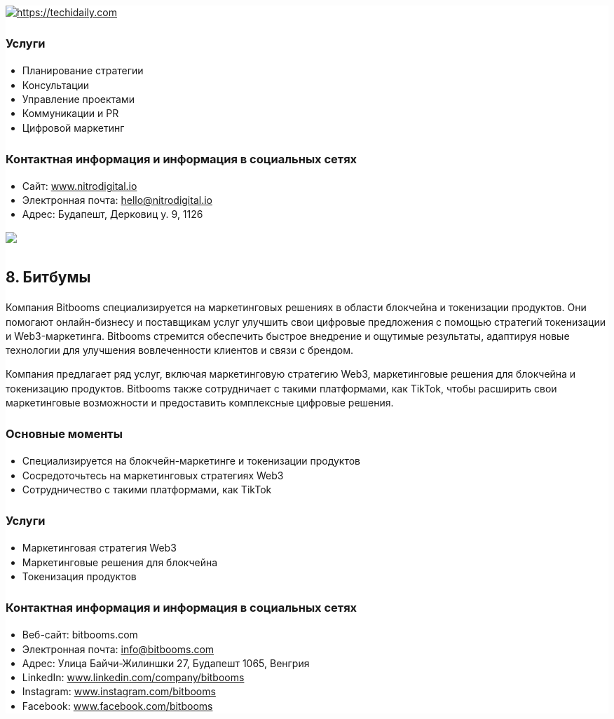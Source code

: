
<a href="https://aligracehair.sjv.io/c/5597632/1975807/19272" target="_top" id="1975807">
  <img src="//a.impactradius-go.com/display-ad/19272-1975807" border="0" alt="https://techidaily.com" width="728" height="90"/>
</a>
<img height="0" width="0" src="https://aligracehair.sjv.io/i/5597632/1975807/19272" style="position:absolute;visibility:hidden;" border="0" />


### Услуги

* Планирование стратегии
* Консультации
* Управление проектами
* Коммуникации и PR
* Цифровой маркетинг

### Контактная информация и информация в социальных сетях

* Сайт: www.nitrodigital.io
* Электронная почта: hello@nitrodigital.io
* Адрес: Будапешт, Дерковиц у. 9, 1126

![](https://www.link-assistant.com/articles/wp-content/uploads/2024/08/Bitbooms.webp)

## 8\. Битбумы

Компания Bitbooms специализируется на маркетинговых решениях в области блокчейна и токенизации продуктов. Они помогают онлайн-бизнесу и поставщикам услуг улучшить свои цифровые предложения с помощью стратегий токенизации и Web3-маркетинга. Bitbooms стремится обеспечить быстрое внедрение и ощутимые результаты, адаптируя новые технологии для улучшения вовлеченности клиентов и связи с брендом.

Компания предлагает ряд услуг, включая маркетинговую стратегию Web3, маркетинговые решения для блокчейна и токенизацию продуктов. Bitbooms также сотрудничает с такими платформами, как TikTok, чтобы расширить свои маркетинговые возможности и предоставить комплексные цифровые решения.

### Основные моменты

* Специализируется на блокчейн-маркетинге и токенизации продуктов
* Сосредоточьтесь на маркетинговых стратегиях Web3
* Сотрудничество с такими платформами, как TikTok

### Услуги

* Маркетинговая стратегия Web3
* Маркетинговые решения для блокчейна
* Токенизация продуктов

### Контактная информация и информация в социальных сетях

* Веб-сайт: bitbooms.com
* Электронная почта: info@bitbooms.com
* Адрес: Улица Байчи-Жилиншки 27, Будапешт 1065, Венгрия
* LinkedIn: www.linkedin.com/company/bitbooms
* Instagram: www.instagram.com/bitbooms
* Facebook: www.facebook.com/bitbooms
